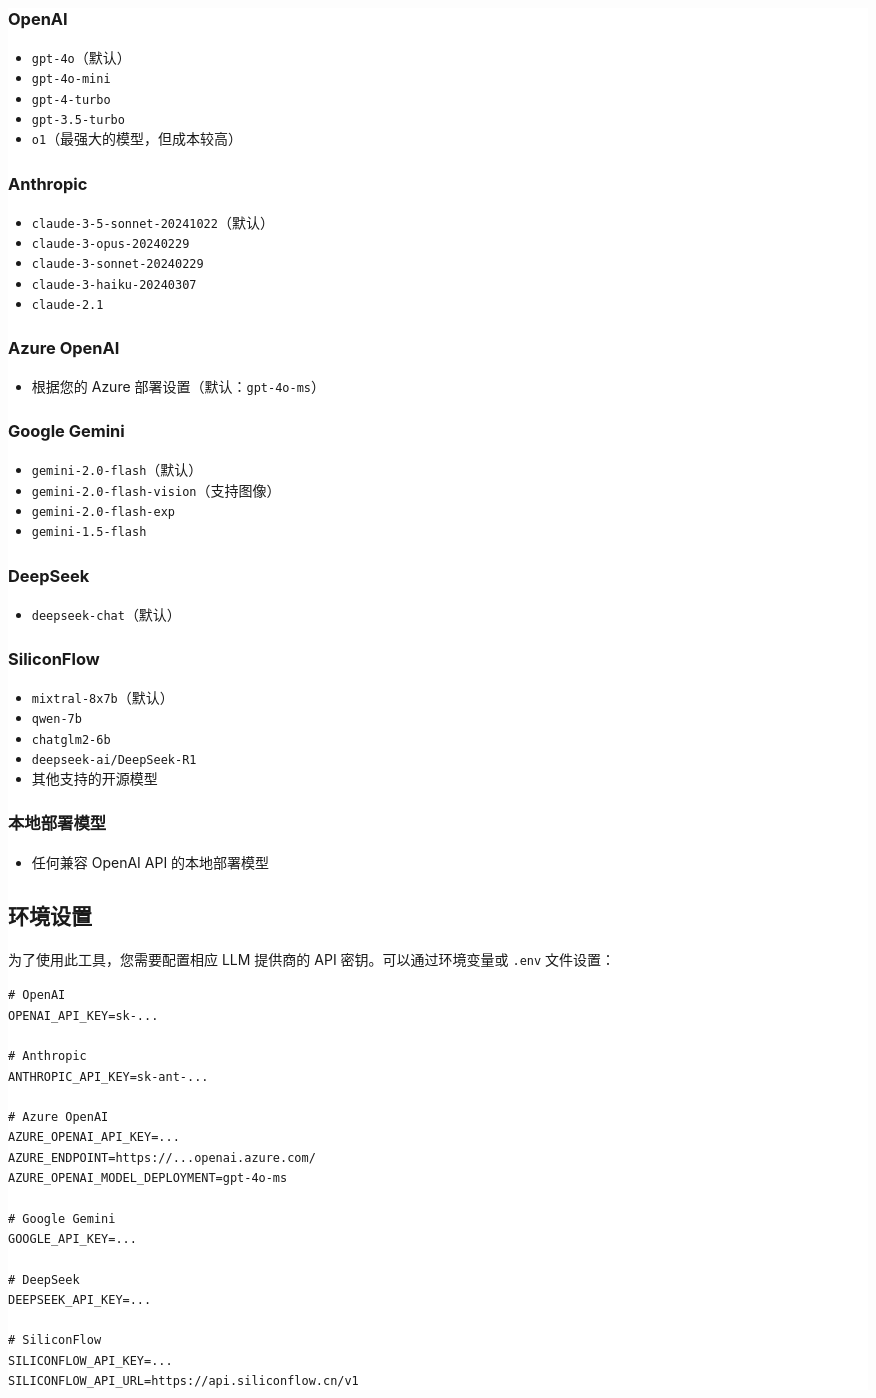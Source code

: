 ### OpenAI
- `gpt-4o`（默认）
- `gpt-4o-mini`
- `gpt-4-turbo`
- `gpt-3.5-turbo`
- `o1`（最强大的模型，但成本较高）

### Anthropic
- `claude-3-5-sonnet-20241022`（默认）
- `claude-3-opus-20240229`
- `claude-3-sonnet-20240229`
- `claude-3-haiku-20240307`
- `claude-2.1`

### Azure OpenAI
- 根据您的 Azure 部署设置（默认：`gpt-4o-ms`）

### Google Gemini
- `gemini-2.0-flash`（默认）
- `gemini-2.0-flash-vision`（支持图像）
- `gemini-2.0-flash-exp`
- `gemini-1.5-flash`

### DeepSeek
- `deepseek-chat`（默认）

### SiliconFlow
- `mixtral-8x7b`（默认）
- `qwen-7b`
- `chatglm2-6b` 
- `deepseek-ai/DeepSeek-R1`
- 其他支持的开源模型

### 本地部署模型
- 任何兼容 OpenAI API 的本地部署模型

## 环境设置

为了使用此工具，您需要配置相应 LLM 提供商的 API 密钥。可以通过环境变量或 `.env` 文件设置：

```
# OpenAI
OPENAI_API_KEY=sk-...

# Anthropic
ANTHROPIC_API_KEY=sk-ant-...

# Azure OpenAI
AZURE_OPENAI_API_KEY=...
AZURE_ENDPOINT=https://...openai.azure.com/
AZURE_OPENAI_MODEL_DEPLOYMENT=gpt-4o-ms

# Google Gemini
GOOGLE_API_KEY=...

# DeepSeek
DEEPSEEK_API_KEY=...

# SiliconFlow
SILICONFLOW_API_KEY=...
SILICONFLOW_API_URL=https://api.siliconflow.cn/v1

```